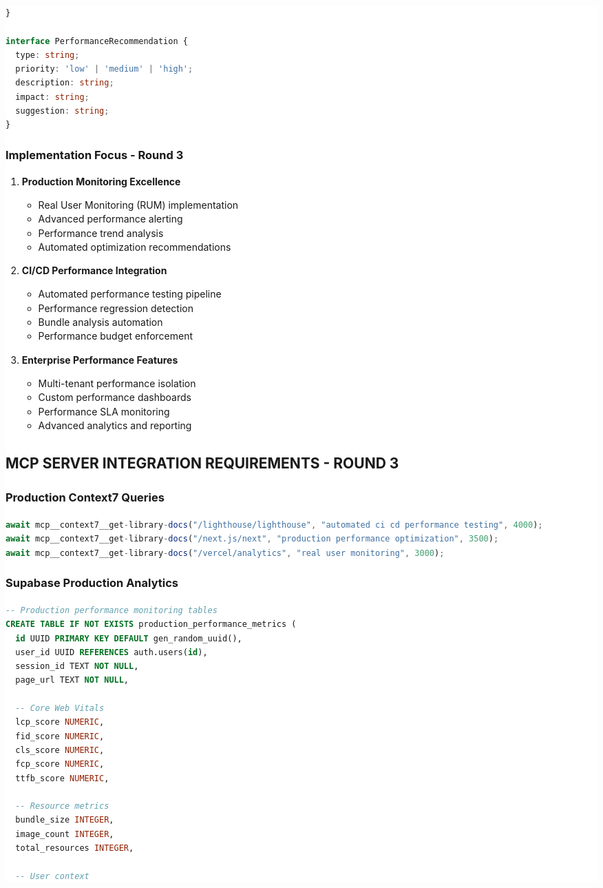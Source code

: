 ```typescript
}

interface PerformanceRecommendation {
  type: string;
  priority: 'low' | 'medium' | 'high';
  description: string;
  impact: string;
  suggestion: string;
}
```

### Implementation Focus - Round 3
1. **Production Monitoring Excellence**
   - Real User Monitoring (RUM) implementation
   - Advanced performance alerting
   - Performance trend analysis
   - Automated optimization recommendations

2. **CI/CD Performance Integration**
   - Automated performance testing pipeline
   - Performance regression detection
   - Bundle analysis automation
   - Performance budget enforcement

3. **Enterprise Performance Features**
   - Multi-tenant performance isolation
   - Custom performance dashboards
   - Performance SLA monitoring
   - Advanced analytics and reporting

## MCP SERVER INTEGRATION REQUIREMENTS - ROUND 3

### Production Context7 Queries
```typescript
await mcp__context7__get-library-docs("/lighthouse/lighthouse", "automated ci cd performance testing", 4000);
await mcp__context7__get-library-docs("/next.js/next", "production performance optimization", 3500);
await mcp__context7__get-library-docs("/vercel/analytics", "real user monitoring", 3000);
```

### Supabase Production Analytics
```sql
-- Production performance monitoring tables
CREATE TABLE IF NOT EXISTS production_performance_metrics (
  id UUID PRIMARY KEY DEFAULT gen_random_uuid(),
  user_id UUID REFERENCES auth.users(id),
  session_id TEXT NOT NULL,
  page_url TEXT NOT NULL,
  
  -- Core Web Vitals
  lcp_score NUMERIC,
  fid_score NUMERIC, 
  cls_score NUMERIC,
  fcp_score NUMERIC,
  ttfb_score NUMERIC,
  
  -- Resource metrics
  bundle_size INTEGER,
  image_count INTEGER,
  total_resources INTEGER,
  
  -- User context
```